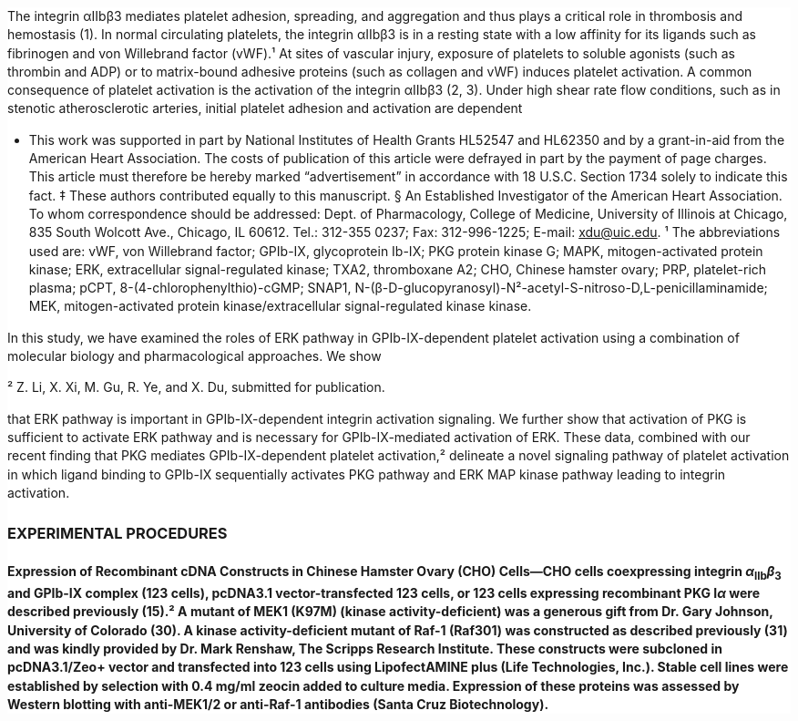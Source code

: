 The integrin αIIbβ3 mediates platelet adhesion, spreading, and aggregation and thus plays a critical role in thrombosis and hemostasis (1). In normal circulating platelets, the integrin αIIbβ3 is in a resting state with a low affinity for its ligands such as fibrinogen and von Willebrand factor (vWF).¹ At sites of vascular injury, exposure of platelets to soluble agonists (such as thrombin and ADP) or to matrix-bound adhesive proteins (such as collagen and vWF) induces platelet activation. A common consequence of platelet activation is the activation of the integrin αIIbβ3 (2, 3). Under high shear rate flow conditions, such as in stenotic atherosclerotic arteries, initial platelet adhesion and activation are dependent

* This work was supported in part by National Institutes of Health Grants HL52547 and HL62350 and by a grant-in-aid from the American Heart Association. The costs of publication of this article were defrayed in part by the payment of page charges. This article must therefore be hereby marked “advertisement” in accordance with 18 U.S.C. Section 1734 solely to indicate this fact.
‡ These authors contributed equally to this manuscript.
§ An Established Investigator of the American Heart Association. To whom correspondence should be addressed: Dept. of Pharmacology, College of Medicine, University of Illinois at Chicago, 835 South Wolcott Ave., Chicago, IL 60612. Tel.: 312-355 0237; Fax: 312-996-1225; E-mail: xdu@uic.edu.
¹ The abbreviations used are: vWF, von Willebrand factor; GPIb-IX, glycoprotein Ib-IX; PKG protein kinase G; MAPK, mitogen-activated protein kinase; ERK, extracellular signal-regulated kinase; TXA2, thromboxane A2; CHO, Chinese hamster ovary; PRP, platelet-rich plasma; pCPT, 8-(4-chlorophenylthio)-cGMP; SNAP1, N-(β-D-glucopyranosyl)-N²-acetyl-S-nitroso-D,L-penicillaminamide; MEK, mitogen-activated protein kinase/extracellular signal-regulated kinase kinase.

In this study, we have examined the roles of ERK pathway in GPIb-IX-dependent platelet activation using a combination of molecular biology and pharmacological approaches. We show

² Z. Li, X. Xi, M. Gu, R. Ye, and X. Du, submitted for publication.

that ERK pathway is important in GPIb-IX-dependent integrin activation signaling. We further show that activation of PKG is sufficient to activate ERK pathway and is necessary for GPIb-IX-mediated activation of ERK. These data, combined with our recent finding that PKG mediates GPIb-IX-dependent platelet activation,² delineate a novel signaling pathway of platelet activation in which ligand binding to GPIb-IX sequentially activates PKG pathway and ERK MAP kinase pathway leading to integrin activation.

### EXPERIMENTAL PROCEDURES

#### Expression of Recombinant cDNA Constructs in Chinese Hamster Ovary (CHO) Cells—CHO cells coexpressing integrin $\alpha_{\mathrm{IIb}}\beta_3$ and GPIb-IX complex (123 cells), pcDNA3.1 vector-transfected 123 cells, or 123 cells expressing recombinant PKG I$\alpha$ were described previously (15).² A mutant of MEK1 (K97M) (kinase activity-deficient) was a generous gift from Dr. Gary Johnson, University of Colorado (30). A kinase activity-deficient mutant of Raf-1 (Raf301) was constructed as described previously (31) and was kindly provided by Dr. Mark Renshaw, The Scripps Research Institute. These constructs were subcloned in pcDNA3.1/Zeo+ vector and transfected into 123 cells using LipofectAMINE plus (Life Technologies, Inc.). Stable cell lines were established by selection with 0.4 mg/ml zeocin added to culture media. Expression of these proteins was assessed by Western blotting with anti-MEK1/2 or anti-Raf-1 antibodies (Santa Cruz Biotechnology).
